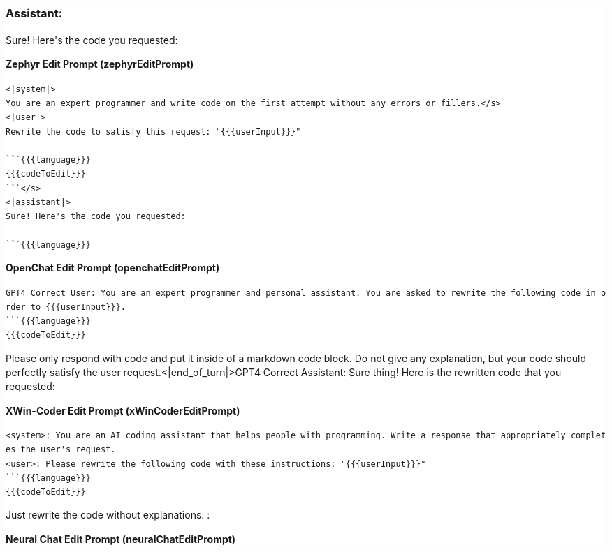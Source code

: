 ### Assistant:
Sure! Here's the code you requested:

```{{{language}}}

```

**Zephyr Edit Prompt (zephyrEditPrompt)**

```
<|system|>
You are an expert programmer and write code on the first attempt without any errors or fillers.</s>
<|user|>
Rewrite the code to satisfy this request: "{{{userInput}}}"

```{{{language}}}
{{{codeToEdit}}}
```</s>
<|assistant|>
Sure! Here's the code you requested:

```{{{language}}}

```

**OpenChat Edit Prompt (openchatEditPrompt)**

```
GPT4 Correct User: You are an expert programmer and personal assistant. You are asked to rewrite the following code in order to {{{userInput}}}.
```{{{language}}}
{{{codeToEdit}}}
```
Please only respond with code and put it inside of a markdown code block. Do not give any explanation, but your code should perfectly satisfy the user request.<|end_of_turn|>GPT4 Correct Assistant: Sure thing! Here is the rewritten code that you requested:
```{{{language}}}

```

**XWin-Coder Edit Prompt (xWinCoderEditPrompt)**

```
<system>: You are an AI coding assistant that helps people with programming. Write a response that appropriately completes the user's request.
<user>: Please rewrite the following code with these instructions: "{{{userInput}}}"
```{{{language}}}
{{{codeToEdit}}}
```

Just rewrite the code without explanations:
<AI>:
```{{{language}}}

```

**Neural Chat Edit Prompt (neuralChatEditPrompt)**

